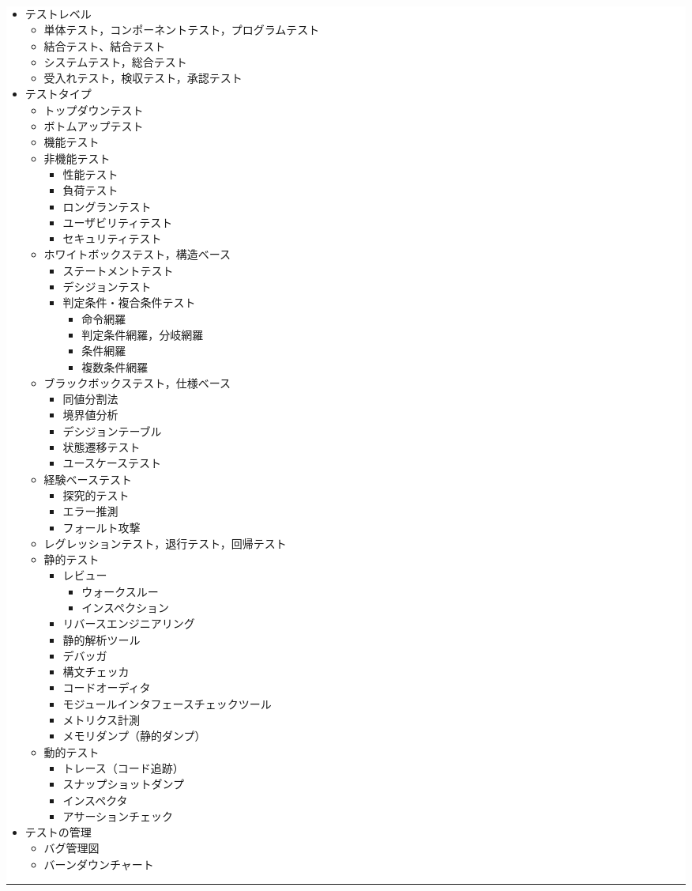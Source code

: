 - テストレベル
    - 単体テスト，コンポーネントテスト，プログラムテスト
    - 結合テスト、結合テスト
    - システムテスト，総合テスト
    - 受入れテスト，検収テスト，承認テスト
- テストタイプ
    - トップダウンテスト
    - ボトムアップテスト
    - 機能テスト
    - 非機能テスト
        - 性能テスト
        - 負荷テスト
        - ロングランテスト
        - ユーザビリティテスト
        - セキュリティテスト
    - ホワイトボックステスト，構造ベース
        - ステートメントテスト
        - デシジョンテスト
        - 判定条件・複合条件テスト
            - 命令網羅
            - 判定条件網羅，分岐網羅
            - 条件網羅
            - 複数条件網羅
    - ブラックボックステスト，仕様ベース
        - 同値分割法
        - 境界値分析
        - デシジョンテーブル
        - 状態遷移テスト
        - ユースケーステスト
    - 経験ベーステスト
        - 探究的テスト
        - エラー推測
        - フォールト攻撃
    - レグレッションテスト，退行テスト，回帰テスト
    - 静的テスト  
        - レビュー
            - ウォークスルー
            - インスペクション
        - リバースエンジニアリング
        - 静的解析ツール
        - デバッガ
        - 構文チェッカ
        - コードオーディタ
        - モジュールインタフェースチェックツール
        - メトリクス計測
        - メモリダンプ（静的ダンプ）
    - 動的テスト
        - トレース（コード追跡）
        - スナップショットダンプ
        - インスペクタ
        - アサーションチェック
- テストの管理
    - バグ管理図
    - バーンダウンチャート

---